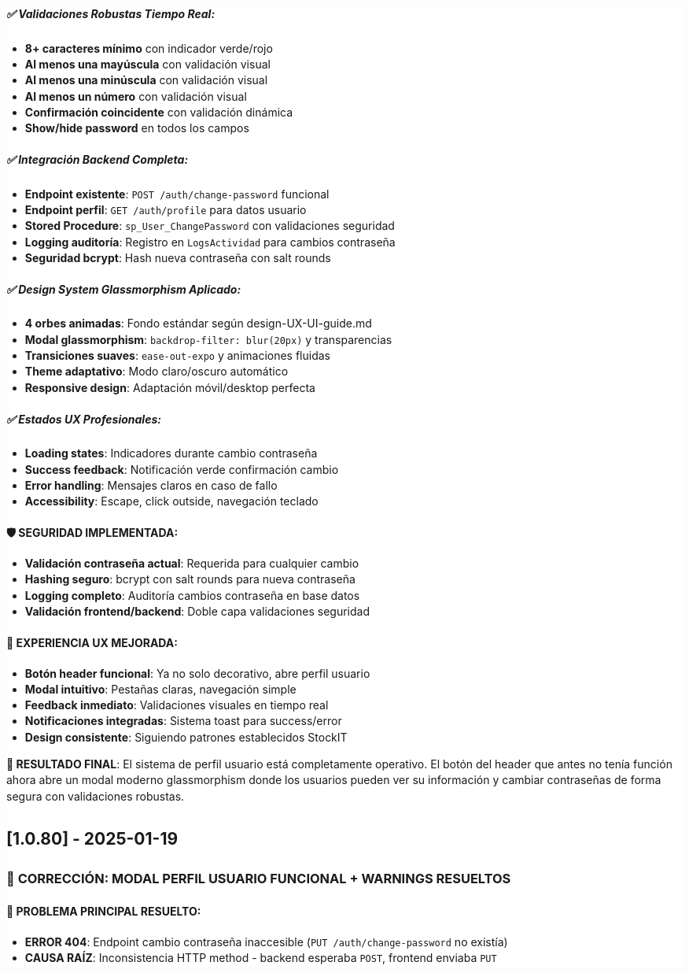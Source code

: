 ##### **✅ Validaciones Robustas Tiempo Real:**
- **8+ caracteres mínimo** con indicador verde/rojo
- **Al menos una mayúscula** con validación visual
- **Al menos una minúscula** con validación visual  
- **Al menos un número** con validación visual
- **Confirmación coincidente** con validación dinámica
- **Show/hide password** en todos los campos

##### **✅ Integración Backend Completa:**
- **Endpoint existente**: `POST /auth/change-password` funcional
- **Endpoint perfil**: `GET /auth/profile` para datos usuario
- **Stored Procedure**: `sp_User_ChangePassword` con validaciones seguridad
- **Logging auditoría**: Registro en `LogsActividad` para cambios contraseña
- **Seguridad bcrypt**: Hash nueva contraseña con salt rounds

##### **✅ Design System Glassmorphism Aplicado:**
- **4 orbes animadas**: Fondo estándar según design-UX-UI-guide.md
- **Modal glassmorphism**: `backdrop-filter: blur(20px)` y transparencias
- **Transiciones suaves**: `ease-out-expo` y animaciones fluidas
- **Theme adaptativo**: Modo claro/oscuro automático
- **Responsive design**: Adaptación móvil/desktop perfecta

##### **✅ Estados UX Profesionales:**
- **Loading states**: Indicadores durante cambio contraseña
- **Success feedback**: Notificación verde confirmación cambio
- **Error handling**: Mensajes claros en caso de fallo
- **Accessibility**: Escape, click outside, navegación teclado

#### **🛡️ SEGURIDAD IMPLEMENTADA:**
- **Validación contraseña actual**: Requerida para cualquier cambio
- **Hashing seguro**: bcrypt con salt rounds para nueva contraseña
- **Logging completo**: Auditoría cambios contraseña en base datos
- **Validación frontend/backend**: Doble capa validaciones seguridad

#### **🎨 EXPERIENCIA UX MEJORADA:**
- **Botón header funcional**: Ya no solo decorativo, abre perfil usuario
- **Modal intuitivo**: Pestañas claras, navegación simple
- **Feedback inmediato**: Validaciones visuales en tiempo real
- **Notificaciones integradas**: Sistema toast para success/error
- **Design consistente**: Siguiendo patrones establecidos StockIT

**🏁 RESULTADO FINAL**: El sistema de perfil usuario está completamente operativo. El botón del header que antes no tenía función ahora abre un modal moderno glassmorphism donde los usuarios pueden ver su información y cambiar contraseñas de forma segura con validaciones robustas.

## [1.0.80] - 2025-01-19

### 🔧 **CORRECCIÓN: MODAL PERFIL USUARIO FUNCIONAL + WARNINGS RESUELTOS**

#### **🎯 PROBLEMA PRINCIPAL RESUELTO:**
- **ERROR 404**: Endpoint cambio contraseña inaccesible (`PUT /auth/change-password` no existía)
- **CAUSA RAÍZ**: Inconsistencia HTTP method - backend esperaba `POST`, frontend enviaba `PUT`
